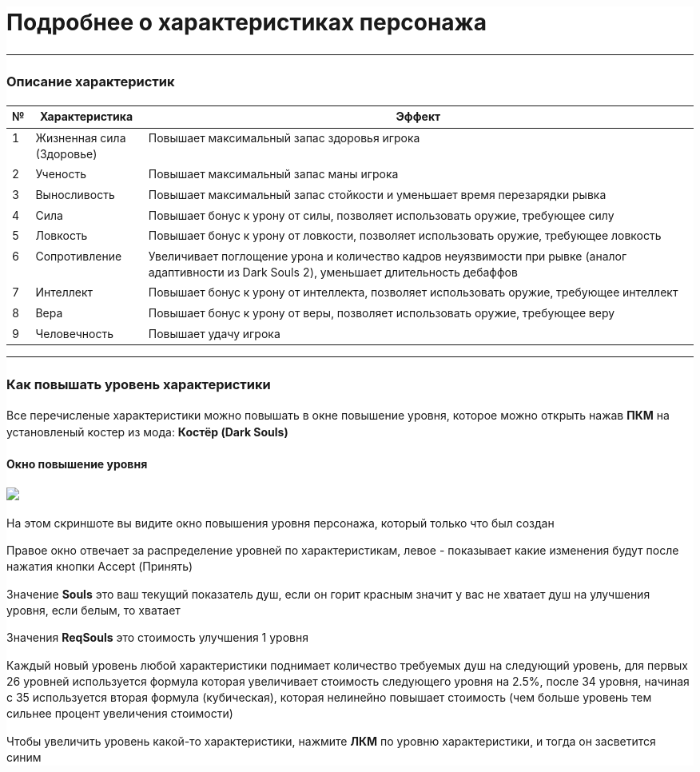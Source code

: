 # Подробнее о характеристиках персонажа

---

### Описание характеристик

| №  | Характеристика  | Эффект |
|----|------------------|--------|
| 1  | Жизненная сила (Здоровье) | Повышает максимальный запас здоровья игрока |
| 2  | Ученость        | Повышает максимальный запас маны игрока |
| 3  | Выносливость    | Повышает максимальный запас стойкости и уменьшает время перезарядки рывка |
| 4  | Сила            | Повышает бонус к урону от силы, позволяет использовать оружие, требующее силу |
| 5  | Ловкость        | Повышает бонус к урону от ловкости, позволяет использовать оружие, требующее ловкость |
| 6  | Сопротивление   | Увеличивает поглощение урона и количество кадров неуязвимости при рывке (аналог адаптивности из Dark Souls 2), уменьшает длительность дебаффов |
| 7  | Интеллект       | Повышает бонус к урону от интеллекта, позволяет использовать оружие, требующее интеллект |
| 8  | Вера            | Повышает бонус к урону от веры, позволяет использовать оружие, требующее веру |
| 9  | Человечность    | Повышает удачу игрока |


---

### Как повышать уровень характеристики

Все перечисленые характеристики можно повышать в окне повышение уровня, которое можно открыть нажав **ПКМ** на установленый костер из мода: **Костёр (Dark Souls)**

#### Окно повышение уровня

![](images/Menu_LevelUP_RU.jpg)

На этом скриншоте вы видите окно повышения уровня персонажа, который только что был создан

Правое окно отвечает за распределение уровней по характеристикам, левое - показывает какие изменения будут после нажатия кнопки Accept (Принять)

Значение **Souls** это ваш текущий показатель душ, если он горит красным значит у вас не хватает душ на улучшения уровня, если белым, то хватает

Значения **ReqSouls** это стоимость улучшения 1 уровня

Каждый новый уровень любой характеристики поднимает количество требуемых душ на следующий уровень, для первых 26 уровней используется формула которая увеличивает стоимость следующего уровня на 2.5%, после 34 уровня, начиная с 35 используется вторая формула (кубическая), которая нелинейно повышает стоимость (чем больше уровень тем сильнее процент увеличения стоимости) 

Чтобы увеличить уровень какой-то характеристики, нажмите **ЛКМ** по уровню характеристики, и тогда он засветится синим
